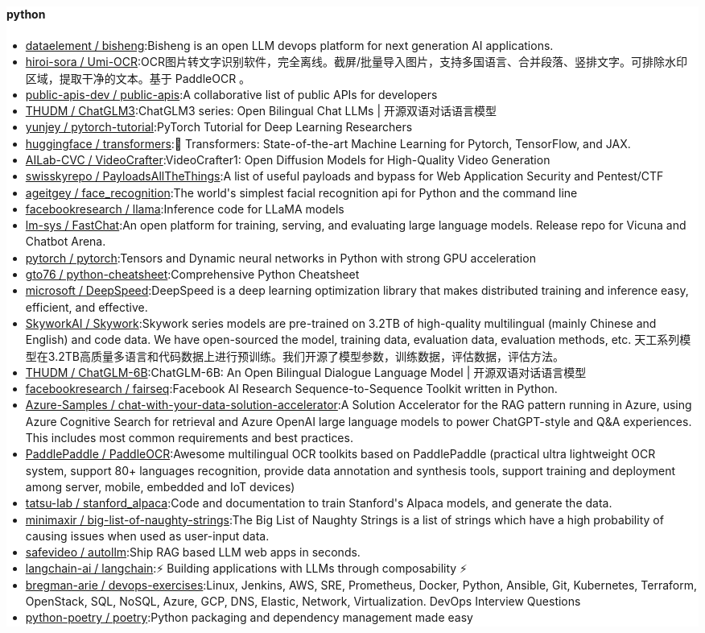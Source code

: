#### python
* [dataelement / bisheng](https://github.com/dataelement/bisheng):Bisheng is an open LLM devops platform for next generation AI applications.
* [hiroi-sora / Umi-OCR](https://github.com/hiroi-sora/Umi-OCR):OCR图片转文字识别软件，完全离线。截屏/批量导入图片，支持多国语言、合并段落、竖排文字。可排除水印区域，提取干净的文本。基于 PaddleOCR 。
* [public-apis-dev / public-apis](https://github.com/public-apis-dev/public-apis):A collaborative list of public APIs for developers
* [THUDM / ChatGLM3](https://github.com/THUDM/ChatGLM3):ChatGLM3 series: Open Bilingual Chat LLMs | 开源双语对话语言模型
* [yunjey / pytorch-tutorial](https://github.com/yunjey/pytorch-tutorial):PyTorch Tutorial for Deep Learning Researchers
* [huggingface / transformers](https://github.com/huggingface/transformers):🤗 Transformers: State-of-the-art Machine Learning for Pytorch, TensorFlow, and JAX.
* [AILab-CVC / VideoCrafter](https://github.com/AILab-CVC/VideoCrafter):VideoCrafter1: Open Diffusion Models for High-Quality Video Generation
* [swisskyrepo / PayloadsAllTheThings](https://github.com/swisskyrepo/PayloadsAllTheThings):A list of useful payloads and bypass for Web Application Security and Pentest/CTF
* [ageitgey / face_recognition](https://github.com/ageitgey/face_recognition):The world's simplest facial recognition api for Python and the command line
* [facebookresearch / llama](https://github.com/facebookresearch/llama):Inference code for LLaMA models
* [lm-sys / FastChat](https://github.com/lm-sys/FastChat):An open platform for training, serving, and evaluating large language models. Release repo for Vicuna and Chatbot Arena.
* [pytorch / pytorch](https://github.com/pytorch/pytorch):Tensors and Dynamic neural networks in Python with strong GPU acceleration
* [gto76 / python-cheatsheet](https://github.com/gto76/python-cheatsheet):Comprehensive Python Cheatsheet
* [microsoft / DeepSpeed](https://github.com/microsoft/DeepSpeed):DeepSpeed is a deep learning optimization library that makes distributed training and inference easy, efficient, and effective.
* [SkyworkAI / Skywork](https://github.com/SkyworkAI/Skywork):Skywork series models are pre-trained on 3.2TB of high-quality multilingual (mainly Chinese and English) and code data. We have open-sourced the model, training data, evaluation data, evaluation methods, etc. 天工系列模型在3.2TB高质量多语言和代码数据上进行预训练。我们开源了模型参数，训练数据，评估数据，评估方法。
* [THUDM / ChatGLM-6B](https://github.com/THUDM/ChatGLM-6B):ChatGLM-6B: An Open Bilingual Dialogue Language Model | 开源双语对话语言模型
* [facebookresearch / fairseq](https://github.com/facebookresearch/fairseq):Facebook AI Research Sequence-to-Sequence Toolkit written in Python.
* [Azure-Samples / chat-with-your-data-solution-accelerator](https://github.com/Azure-Samples/chat-with-your-data-solution-accelerator):A Solution Accelerator for the RAG pattern running in Azure, using Azure Cognitive Search for retrieval and Azure OpenAI large language models to power ChatGPT-style and Q&A experiences. This includes most common requirements and best practices.
* [PaddlePaddle / PaddleOCR](https://github.com/PaddlePaddle/PaddleOCR):Awesome multilingual OCR toolkits based on PaddlePaddle (practical ultra lightweight OCR system, support 80+ languages recognition, provide data annotation and synthesis tools, support training and deployment among server, mobile, embedded and IoT devices)
* [tatsu-lab / stanford_alpaca](https://github.com/tatsu-lab/stanford_alpaca):Code and documentation to train Stanford's Alpaca models, and generate the data.
* [minimaxir / big-list-of-naughty-strings](https://github.com/minimaxir/big-list-of-naughty-strings):The Big List of Naughty Strings is a list of strings which have a high probability of causing issues when used as user-input data.
* [safevideo / autollm](https://github.com/safevideo/autollm):Ship RAG based LLM web apps in seconds.
* [langchain-ai / langchain](https://github.com/langchain-ai/langchain):⚡ Building applications with LLMs through composability ⚡
* [bregman-arie / devops-exercises](https://github.com/bregman-arie/devops-exercises):Linux, Jenkins, AWS, SRE, Prometheus, Docker, Python, Ansible, Git, Kubernetes, Terraform, OpenStack, SQL, NoSQL, Azure, GCP, DNS, Elastic, Network, Virtualization. DevOps Interview Questions
* [python-poetry / poetry](https://github.com/python-poetry/poetry):Python packaging and dependency management made easy
